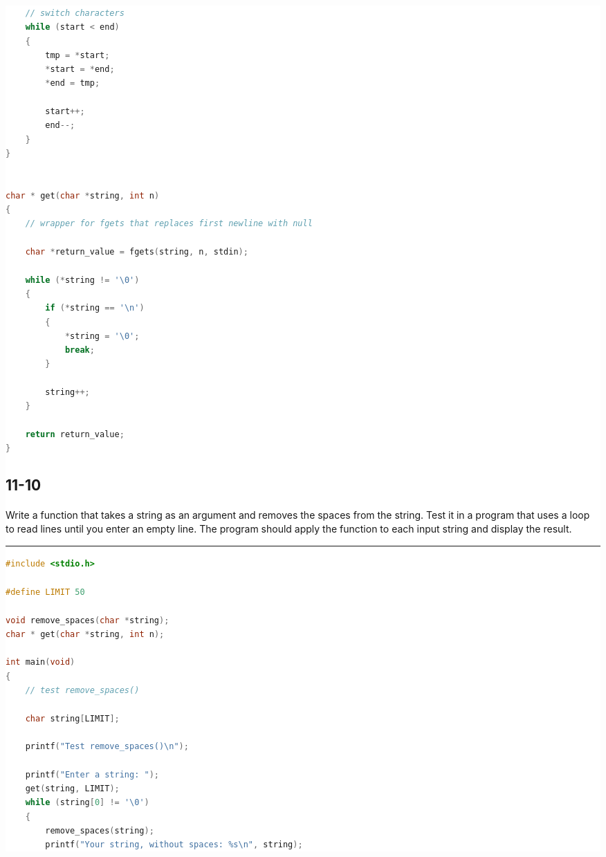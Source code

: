 ```c
	// switch characters
	while (start < end)
	{
		tmp = *start;
		*start = *end;
		*end = tmp;

		start++;
		end--;
	}
}


char * get(char *string, int n)
{
	// wrapper for fgets that replaces first newline with null

	char *return_value = fgets(string, n, stdin);

	while (*string != '\0')
	{
		if (*string == '\n')
		{
			*string = '\0';
			break;
		}

		string++;
	}

	return return_value;
}
```

## 11-10
Write a function that takes a string as an argument and removes the spaces from the string. Test it in a program that uses a loop to read lines until you enter an empty line. The program should apply the function to each input string and display the result.
***
```c
#include <stdio.h>

#define LIMIT 50

void remove_spaces(char *string);
char * get(char *string, int n);

int main(void)
{
	// test remove_spaces()

	char string[LIMIT];

	printf("Test remove_spaces()\n");

	printf("Enter a string: ");
	get(string, LIMIT);
	while (string[0] != '\0')
	{
		remove_spaces(string);
		printf("Your string, without spaces: %s\n", string);

```